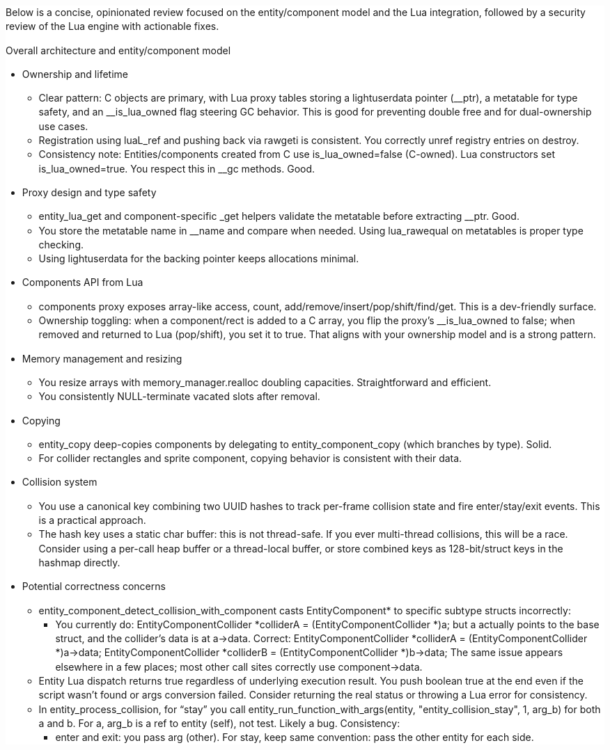 Below is a concise, opinionated review focused on the entity/component model and the Lua integration, followed by a security review of the Lua engine with actionable fixes.

Overall architecture and entity/component model
- Ownership and lifetime
  - Clear pattern: C objects are primary, with Lua proxy tables storing a lightuserdata pointer (__ptr), a metatable for type safety, and an __is_lua_owned flag steering GC behavior. This is good for preventing double free and for dual-ownership use cases.
  - Registration using luaL_ref and pushing back via rawgeti is consistent. You correctly unref registry entries on destroy.
  - Consistency note: Entities/components created from C use is_lua_owned=false (C-owned). Lua constructors set is_lua_owned=true. You respect this in __gc methods. Good.

- Proxy design and type safety
  - entity_lua_get and component-specific _get helpers validate the metatable before extracting __ptr. Good.
  - You store the metatable name in __name and compare when needed. Using lua_rawequal on metatables is proper type checking.
  - Using lightuserdata for the backing pointer keeps allocations minimal.

- Components API from Lua
  - components proxy exposes array-like access, count, add/remove/insert/pop/shift/find/get. This is a dev-friendly surface.
  - Ownership toggling: when a component/rect is added to a C array, you flip the proxy’s __is_lua_owned to false; when removed and returned to Lua (pop/shift), you set it to true. That aligns with your ownership model and is a strong pattern.

- Memory management and resizing
  - You resize arrays with memory_manager.realloc doubling capacities. Straightforward and efficient.
  - You consistently NULL-terminate vacated slots after removal.

- Copying
  - entity_copy deep-copies components by delegating to entity_component_copy (which branches by type). Solid.
  - For collider rectangles and sprite component, copying behavior is consistent with their data.

- Collision system
  - You use a canonical key combining two UUID hashes to track per-frame collision state and fire enter/stay/exit events. This is a practical approach.
  - The hash key uses a static char buffer: this is not thread-safe. If you ever multi-thread collisions, this will be a race. Consider using a per-call heap buffer or a thread-local buffer, or store combined keys as 128-bit/struct keys in the hashmap directly.

- Potential correctness concerns
  - entity_component_detect_collision_with_component casts EntityComponent* to specific subtype structs incorrectly:
    - You currently do:
      EntityComponentCollider *colliderA = (EntityComponentCollider *)a;
      but a actually points to the base struct, and the collider’s data is at a->data.
      Correct:
      EntityComponentCollider *colliderA = (EntityComponentCollider *)a->data;
      EntityComponentCollider *colliderB = (EntityComponentCollider *)b->data;
      The same issue appears elsewhere in a few places; most other call sites correctly use component->data.
  - Entity Lua dispatch returns true regardless of underlying execution result. You push boolean true at the end even if the script wasn’t found or args conversion failed. Consider returning the real status or throwing a Lua error for consistency.
  - In entity_process_collision, for “stay” you call entity_run_function_with_args(entity, "entity_collision_stay", 1, arg_b) for both a and b. For a, arg_b is a ref to entity (self), not test. Likely a bug. Consistency:
    - enter and exit: you pass arg (other). For stay, keep same convention: pass the other entity for each side.
